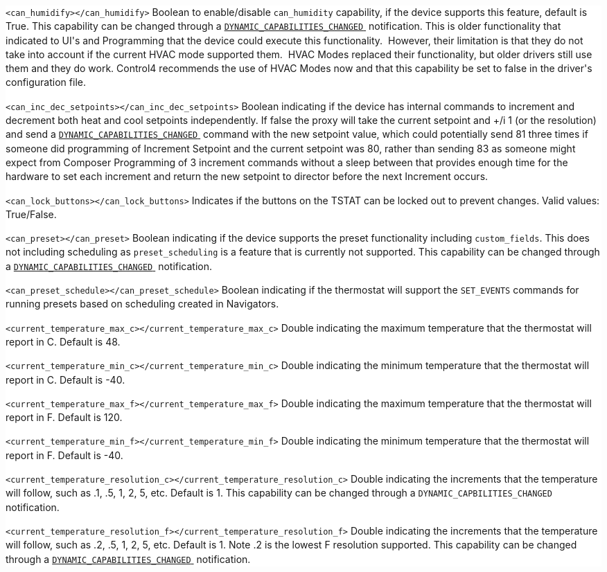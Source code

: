 
`<can_humidify></can_humidify>`
Boolean to enable/disable `can_humidity` capability, if the device supports this feature, default is True.  This capability can be changed through a [`DYNAMIC_CAPABILITIES_CHANGED` ][6] notification. This is older functionality that indicated to UI's and Programming that the device could execute this functionality.  However, their limitation is that they do not take into account if the current HVAC mode supported them.  HVAC Modes replaced their functionality, but older drivers still use them and they do work. Control4  recommends the use of HVAC Modes now and that this capability be set to false in the driver's configuration file.


`<can_inc_dec_setpoints></can_inc_dec_setpoints>`
Boolean indicating if the device has internal commands to increment and decrement both heat and cool setpoints independently. If false the proxy will take the current setpoint and +/i 1 (or the resolution) and send a [`DYNAMIC_CAPABILITIES_CHANGED` ][7] command with the new setpoint value, which could potentially send 81 three times if someone did programming of Increment Setpoint and the current setpoint was 80, rather than sending 83 as someone might expect from Composer Programming of 3 increment commands without a sleep between that provides enough time for the hardware to set each increment and return the new setpoint to director before the next Increment occurs.


`<can_lock_buttons></can_lock_buttons>`
 Indicates if the buttons on the TSTAT can be locked out to prevent changes. Valid values: True/False.


`<can_preset></can_preset>`
Boolean indicating if the device supports the preset functionality including `custom_fields`. This does not including scheduling as `preset_scheduling` is a feature that is currently not supported. This capability can be changed through a [`DYNAMIC_CAPABILITIES_CHANGED` ][8] notification.


`<can_preset_schedule></can_preset_schedule>`
Boolean indicating if the thermostat will support the `SET_EVENTS` commands for running presets based on scheduling created in Navigators.


`<current_temperature_max_c></current_temperature_max_c>`
Double indicating the maximum temperature that the thermostat will report in C. Default is 48.


`<current_temperature_min_c></current_temperature_min_c>`
Double indicating the minimum temperature that the thermostat will report in C. Default is -40.


`<current_temperature_max_f></current_temperature_max_f>`
Double indicating the maximum temperature that the thermostat will report in F. Default is 120.


`<current_temperature_min_f></current_temperature_min_f>`
Double indicating the minimum temperature that the thermostat will report in F. Default is -40.


`<current_temperature_resolution_c></current_temperature_resolution_c>`
Double indicating the increments that the temperature will follow, such as .1, .5, 1, 2, 5, etc. Default is 1. This capability can be changed through a `DYNAMIC_CAPBILITIES_CHANGED` notification.


`<current_temperature_resolution_f></current_temperature_resolution_f>`
Double indicating the increments that the temperature will follow, such as .2, .5, 1, 2, 5, etc. Default is 1. Note .2 is the lowest F resolution supported. This capability can be changed through a [`DYNAMIC_CAPABILITIES_CHANGED` ][9] notification.


[1]:	https://snap-one.github.io/docs-driverworks-proxyprotocol/#thermostat-notifications-dynamic_capabilities_changed-tstat
[2]:	https://snap-one.github.io/docs-driverworks-proxyprotocol/#thermostat-notifications-dynamic_capabilities_changed-tstat
[3]:	https://snap-one.github.io/docs-driverworks-proxyprotocol/#thermostat-notifications-dynamic_capabilities_changed-tstat
[4]:	https://snap-one.github.io/docs-driverworks-proxyprotocol/#thermostat-notifications-dynamic_capabilities_changed-tstat
[5]:	https://snap-one.github.io/docs-driverworks-proxyprotocol/#thermostat-notifications-dynamic_capabilities_changed-tstat
[6]:	https://snap-one.github.io/docs-driverworks-proxyprotocol/#thermostat-notifications-dynamic_capabilities_changed-tstat
[7]:	https://snap-one.github.io/docs-driverworks-proxyprotocol/#thermostat-notifications-dynamic_capabilities_changed-tstat
[8]:	https://snap-one.github.io/docs-driverworks-proxyprotocol/#thermostat-notifications-dynamic_capabilities_changed-tstatt
[9]:	https://snap-one.github.io/docs-driverworks-proxyprotocol/#thermostat-notifications-dynamic_capabilities_changed-tstat
[10]:	https://snap-one.github.io/docs-driverworks-proxyprotocol/#thermostat-notifications-dynamic_capabilities_changed-tstat
[11]:	https://snap-one.github.io/docs-driverworks-proxyprotocol/#thermostat-notifications-dynamic_capabilities_changed-tstat
[12]:	https://snap-one.github.io/docs-driverworks-proxyprotocol/#thermostat-notifications-dynamic_capabilities_changed-tstat
[13]:	https://snap-one.github.io/docs-driverworks-proxyprotocol/#thermostat-notifications-dynamic_capabilities_changed-tstat
[14]:	https://snap-one.github.io/docs-driverworks-proxyprotocol/#thermostat-notifications-dynamic_capabilities_changed-tstat
[15]:	https://snap-one.github.io/docs-driverworks-proxyprotocol/#thermostat-notifications-dynamic_capabilities_changed-tstat
[16]:	https://snap-one.github.io/docs-driverworks-proxyprotocol/#thermostat-notifications-dynamic_capabilities_changed-tstat
[17]:	https://snap-one.github.io/docs-driverworks-proxyprotocol/#thermostat-notifications-dynamic_capabilities_changed-tstatt
[18]:	https://snap-one.github.io/docs-driverworks-proxyprotocol/#thermostat-notifications-dynamic_capabilities_changed-tstat
[19]:	https://snap-one.github.io/docs-driverworks-proxyprotocol/#thermostat-notifications-dynamic_capabilities_changed-tstat
[20]:	https://snap-one.github.io/docs-driverworks-proxyprotocol/#thermostat-notifications-dynamic_capabilities_changed-tstat
[21]:	https://snap-one.github.io/docs-driverworks-proxyprotocol/#thermostat-notifications-dynamic_capabilities_changed-tstat
[22]:	https://snap-one.github.io/docs-driverworks-proxyprotocol/#thermostat-notifications-dynamic_capabilities_changed-tstat
[23]:	https://snap-one.github.io/docs-driverworks-proxyprotocol/#thermostat-notifications-dynamic_capabilities_changed-tstat
[24]:	https://snap-one.github.io/docs-driverworks-proxyprotocol/#thermostat-notifications-dynamic_capabilities_changed-tstat
[25]:	https://snap-one.github.io/docs-driverworks-proxyprotocol/#thermostat-notifications-dynamic_capabilities_changed-tstat
[26]:	https://snap-one.github.io/docs-driverworks-proxyprotocol/#thermostat-notifications-dynamic_capabilities_changed-tstat
[27]:	https://snap-one.github.io/docs-driverworks-proxyprotocol/#thermostat-notifications-dynamic_capabilities_changed-tstat
[28]:	https://snap-one.github.io/docs-driverworks-proxyprotocol/#thermostat-notifications-dynamic_capabilities_changed-tstat
[29]:	https://snap-one.github.io/docs-driverworks-proxyprotocol/#thermostat-notifications-dynamic_capabilities_changed-tstat
[30]:	https://snap-one.github.io/docs-driverworks-proxyprotocol/#thermostat-notifications-dynamic_capabilities_changed-tstat
[31]:	https://snap-one.github.io/docs-driverworks-proxyprotocol/#thermostat-notifications-dynamic_capabilities_changed-tstat
[32]:	https://snap-one.github.io/docs-driverworks-proxyprotocol/#thermostat-notifications-dynamic_capabilities_changed-tstat
[33]:	https://snap-one.github.io/docs-driverworks-proxyprotocol/#thermostat-notifications-dynamic_capabilities_changed-tstat
[34]:	https://snap-one.github.io/docs-driverworks-proxyprotocol/#thermostat-notifications-dynamic_capabilities_changed-tstat
[35]:	https://snap-one.github.io/docs-driverworks-proxyprotocol/#thermostat-notifications-dynamic_capabilities_changed-tstat
[36]:	https://snap-one.github.io/docs-driverworks-proxyprotocol/#thermostat-notifications-dynamic_capabilities_changed-tstat
[37]:	https://snap-one.github.io/docs-driverworks-proxyprotocol/#dynamic-capabilities-changed-tstat
[38]:	https://snap-one.github.io/docs-driverworks-proxyprotocol/#thermostat-notifications-dynamic_capabilities_changed-tstat
[39]:	https://snap-one.github.io/docs-driverworks-proxyprotocol/#thermostat-notifications-dynamic_capabilities_changed-tstat
[40]:	https://snap-one.github.io/docs-driverworks-proxyprotocol/#thermostat-notifications-dynamic_capabilities_changed-tstat
[41]:	https://snap-one.github.io/docs-driverworks-proxyprotocol/#thermostat-notifications-dynamic_capabilities_changed-tstat
[42]:	https://snap-one.github.io/docs-driverworks-proxyprotocol/#thermostat-notifications-dynamic_capabilities_changed-tstat
[43]:	https://snap-one.github.io/docs-driverworks-proxyprotocol/#thermostat-notifications-dynamic_capabilities_changed-tstat
[44]:	https://snap-one.github.io/docs-driverworks-proxyprotocol/#thermostat-notifications-dynamic_capabilities_changed-tstat
[45]:	https://snap-one.github.io/docs-driverworks-proxyprotocol/#thermostat-notifications-dynamic_capabilities_changed-tstat